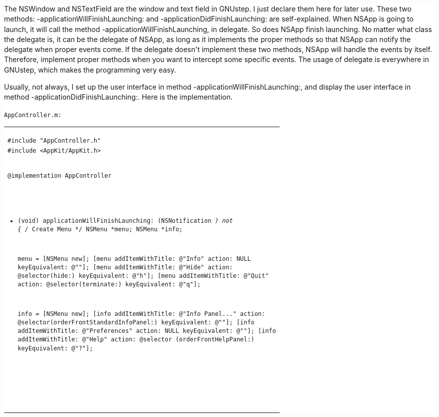 The NSWindow and NSTextField are the window and text field in GNUstep. I
just declare them here for later use. These two methods:
-applicationWillFinishLaunching: and -applicationDidFinishLaunching: are
self-explained. When NSApp is going to launch, it will call the method
-applicationWillFinishLaunching, in delegate. So does NSApp finish
launching. No matter what class the delegate is, it can be the delegate
of NSApp, as long as it implements the proper methods so that NSApp can
notify the delegate when proper events come. If the delegate doesn't
implement these two methods, NSApp will handle the events by itself.
Therefore, implement proper methods when you want to intercept some
specific events. The usage of delegate is everywhere in GNUstep, which
makes the programming very easy.

Usually, not always, I set up the user interface in method
-applicationWillFinishLaunching:, and display the user interface in
method -applicationDidFinishLaunching:. Here is the implementation.

`AppController.m:`

<table>
<colgroup>
<col style="width: 100%" />
</colgroup>
<tbody>
<tr class="odd">
<td><pre class="PROGRAMLISTING"><code>#include &quot;AppController.h&quot;
#include &lt;AppKit/AppKit.h&gt;

@implementation AppController
- (void) applicationWillFinishLaunching: (NSNotification *) not
{
   /* Create Menu */
   NSMenu *menu;
   NSMenu *info;

   menu = [NSMenu new];
   [menu addItemWithTitle: @&quot;Info&quot;
                   action: NULL
            keyEquivalent: @&quot;&quot;];
   [menu addItemWithTitle: @&quot;Hide&quot;
                   action: @selector(hide:)
            keyEquivalent: @&quot;h&quot;];
   [menu addItemWithTitle: @&quot;Quit&quot;
                   action: @selector(terminate:)
            keyEquivalent: @&quot;q&quot;];

   info = [NSMenu new];
   [info addItemWithTitle: @&quot;Info Panel...&quot;
                   action: @selector(orderFrontStandardInfoPanel:)
            keyEquivalent: @&quot;&quot;];
   [info addItemWithTitle: @&quot;Preferences&quot;
                   action: NULL 
            keyEquivalent: @&quot;&quot;];
   [info addItemWithTitle: @&quot;Help&quot;
                   action: @selector (orderFrontHelpPanel:)
            keyEquivalent: @&quot;?&quot;];
